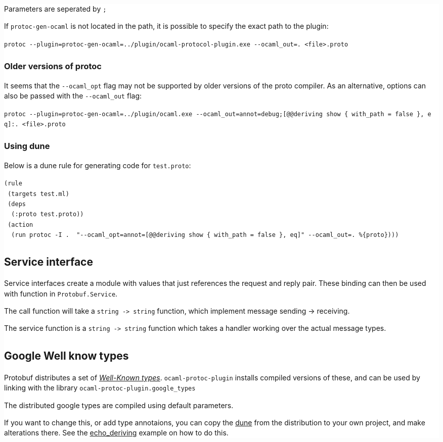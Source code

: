 
Parameters are seperated by `;`

If `protoc-gen-ocaml` is not located in the path, it is possible to
specify the exact path to the plugin:

```
protoc --plugin=protoc-gen-ocaml=../plugin/ocaml-protocol-plugin.exe --ocaml_out=. <file>.proto
```

### Older versions of protoc
It seems that the `--ocaml_opt` flag may not be supported by older
versions of the proto compiler. As an alternative, options can also be
passed with the `--ocaml_out` flag:

```
protoc --plugin=protoc-gen-ocaml=../plugin/ocaml.exe --ocaml_out=annot=debug;[@@deriving show { with_path = false }, eq]:. <file>.proto
```

### Using dune
Below is a dune rule for generating code for `test.proto`:
```
(rule
 (targets test.ml)
 (deps
  (:proto test.proto))
 (action
  (run protoc -I .  "--ocaml_opt=annot=[@@deriving show { with_path = false }, eq]" --ocaml_out=. %{proto})))
```

## Service interface
Service interfaces create a module with values that just references
the request and reply pair. These binding can then be used with
function in `Protobuf.Service`.

The call function will take a `string -> string` function, which
implement message sending -> receiving.

The service function is a `string -> string` function which takes a
handler working over the actual message types.

## Google Well know types
Protobuf distributes a set of [*Well-Known
types*](https://developers.google.com/protocol-buffers/docs/reference/google.protobuf).
`ocaml-protoc-plugin` installs compiled versions of these, and can be
used by linking with the library `ocaml-protoc-plugin.google_types`

The distributed google types are compiled using default
parameters.

If you want to change this, or add type annotaions, you can copy the
[dune](https://github.com/issuu/ocaml-protoc-plugin/tree/master/src/google_types/dune)
from the distribution to your own project, and make alterations
there. See the [echo\_deriving](https://github.com/issuu/ocaml-protoc-plugin/tree/master/examples/echo_deriving)
example on how to do this.


[^2]: `Ocaml-protoc` release 1.2.0 does not yet fully support proto3, the